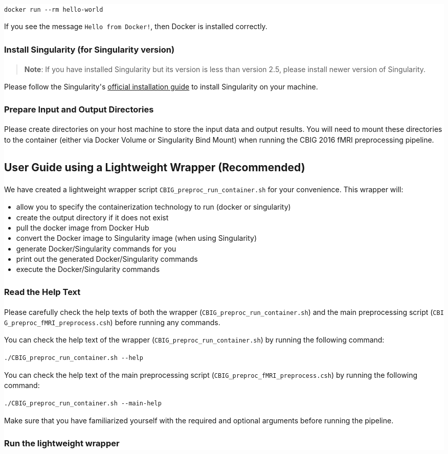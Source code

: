```
docker run --rm hello-world
```

If you see the message `Hello from Docker!`, then Docker is installed correctly.

### Install Singularity (for Singularity version)

> **Note**: If you have installed Singularity but its version is less than version 2.5, please install newer version of Singularity.

Please follow the Singularity's [official installation guide](https://docs.sylabs.io/guides/3.11/user-guide/quick_start.html#quick-installation-steps) to install Singularity on your machine.

### Prepare Input and Output Directories

Please create directories on your host machine to store the input data and output results. You will need to mount these directories to the container (either via Docker Volume or Singularity Bind Mount) when running the CBIG 2016 fMRI preprocessing pipeline.

## User Guide using a Lightweight Wrapper (Recommended)

We have created a lightweight wrapper script `CBIG_preproc_run_container.sh` for your convenience. This wrapper will:

-   allow you to specify the containerization technology to run (docker or singularity)
-   create the output directory if it does not exist
-   pull the docker image from Docker Hub
-   convert the Docker image to Singularity image (when using Singularity)
-   generate Docker/Singularity commands for you
-   print out the generated Docker/Singularity commands
-   execute the Docker/Singularity commands

### Read the Help Text

Please carefully check the help texts of both the wrapper (`CBIG_preproc_run_container.sh`) and the main preprocessing script (`CBIG_preproc_fMRI_preprocess.csh`) before running any commands.

You can check the help text of the wrapper (`CBIG_preproc_run_container.sh`) by running the following command:

```
./CBIG_preproc_run_container.sh --help
```

You can check the help text of the main preprocessing script (`CBIG_preproc_fMRI_preprocess.csh`) by running the following command:

```
./CBIG_preproc_run_container.sh --main-help
```

Make sure that you have familiarized yourself with the required and optional arguments before running the pipeline.

### Run the lightweight wrapper
